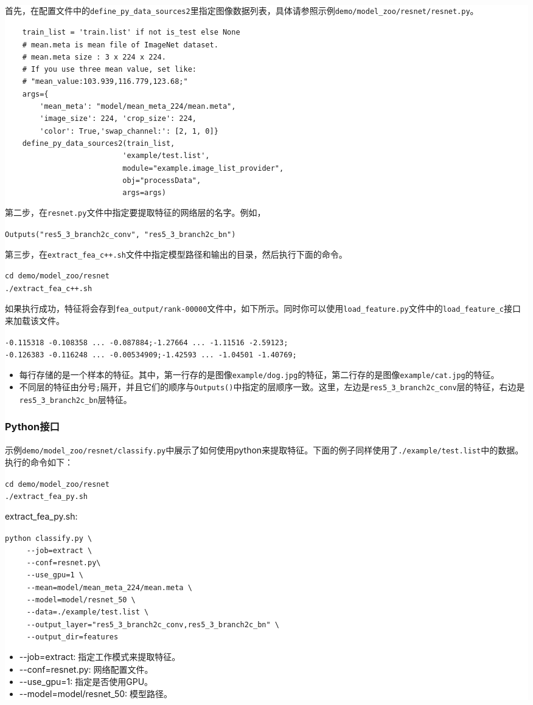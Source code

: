 首先，在配置文件中的`define_py_data_sources2`里指定图像数据列表，具体请参照示例`demo/model_zoo/resnet/resnet.py`。

```
    train_list = 'train.list' if not is_test else None
    # mean.meta is mean file of ImageNet dataset.
    # mean.meta size : 3 x 224 x 224.
    # If you use three mean value, set like:
    # "mean_value:103.939,116.779,123.68;"
    args={
        'mean_meta': "model/mean_meta_224/mean.meta",
        'image_size': 224, 'crop_size': 224,
        'color': True,'swap_channel:': [2, 1, 0]}
    define_py_data_sources2(train_list,
                           'example/test.list',
                           module="example.image_list_provider",
                           obj="processData",
                           args=args)
```

第二步，在`resnet.py`文件中指定要提取特征的网络层的名字。例如，

```
Outputs("res5_3_branch2c_conv", "res5_3_branch2c_bn")
```

第三步，在`extract_fea_c++.sh`文件中指定模型路径和输出的目录，然后执行下面的命令。

```
cd demo/model_zoo/resnet
./extract_fea_c++.sh
```

如果执行成功，特征将会存到`fea_output/rank-00000`文件中，如下所示。同时你可以使用`load_feature.py`文件中的`load_feature_c`接口来加载该文件。

```
-0.115318 -0.108358 ... -0.087884;-1.27664 ... -1.11516 -2.59123;
-0.126383 -0.116248 ... -0.00534909;-1.42593 ... -1.04501 -1.40769;
```

* 每行存储的是一个样本的特征。其中，第一行存的是图像`example/dog.jpg`的特征，第二行存的是图像`example/cat.jpg`的特征。
* 不同层的特征由分号`;`隔开，并且它们的顺序与`Outputs()`中指定的层顺序一致。这里，左边是`res5_3_branch2c_conv`层的特征，右边是`res5_3_branch2c_bn`层特征。

### Python接口

示例`demo/model_zoo/resnet/classify.py`中展示了如何使用python来提取特征。下面的例子同样使用了`./example/test.list`中的数据。执行的命令如下：

```
cd demo/model_zoo/resnet
./extract_fea_py.sh
```

extract_fea_py.sh:

```
python classify.py \
     --job=extract \
     --conf=resnet.py\
     --use_gpu=1 \
     --mean=model/mean_meta_224/mean.meta \
     --model=model/resnet_50 \
     --data=./example/test.list \
     --output_layer="res5_3_branch2c_conv,res5_3_branch2c_bn" \
     --output_dir=features

```
* \--job=extract:              指定工作模式来提取特征。
* \--conf=resnet.py:           网络配置文件。
* \--use_gpu=1:                指定是否使用GPU。
* \--model=model/resnet_50:    模型路径。